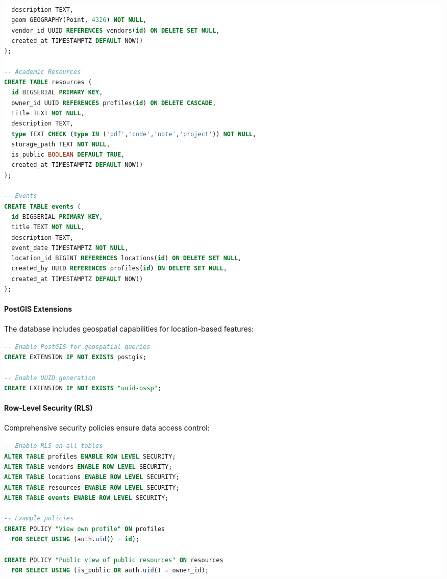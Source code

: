 ```sql
  description TEXT,
  geom GEOGRAPHY(Point, 4326) NOT NULL,
  vendor_id UUID REFERENCES vendors(id) ON DELETE SET NULL,
  created_at TIMESTAMPTZ DEFAULT NOW()
);

-- Academic Resources
CREATE TABLE resources (
  id BIGSERIAL PRIMARY KEY,
  owner_id UUID REFERENCES profiles(id) ON DELETE CASCADE,
  title TEXT NOT NULL,
  description TEXT,
  type TEXT CHECK (type IN ('pdf','code','note','project')) NOT NULL,
  storage_path TEXT NOT NULL,
  is_public BOOLEAN DEFAULT TRUE,
  created_at TIMESTAMPTZ DEFAULT NOW()
);

-- Events
CREATE TABLE events (
  id BIGSERIAL PRIMARY KEY,
  title TEXT NOT NULL,
  description TEXT,
  event_date TIMESTAMPTZ NOT NULL,
  location_id BIGINT REFERENCES locations(id) ON DELETE SET NULL,
  created_by UUID REFERENCES profiles(id) ON DELETE SET NULL,
  created_at TIMESTAMPTZ DEFAULT NOW()
);
```

#### PostGIS Extensions

The database includes geospatial capabilities for location-based features:

```sql
-- Enable PostGIS for geospatial queries
CREATE EXTENSION IF NOT EXISTS postgis;

-- Enable UUID generation
CREATE EXTENSION IF NOT EXISTS "uuid-ossp";
```

#### Row-Level Security (RLS)

Comprehensive security policies ensure data access control:

```sql
-- Enable RLS on all tables
ALTER TABLE profiles ENABLE ROW LEVEL SECURITY;
ALTER TABLE vendors ENABLE ROW LEVEL SECURITY;
ALTER TABLE locations ENABLE ROW LEVEL SECURITY;
ALTER TABLE resources ENABLE ROW LEVEL SECURITY;
ALTER TABLE events ENABLE ROW LEVEL SECURITY;

-- Example policies
CREATE POLICY "View own profile" ON profiles
  FOR SELECT USING (auth.uid() = id);

CREATE POLICY "Public view of public resources" ON resources
  FOR SELECT USING (is_public OR auth.uid() = owner_id);
```
